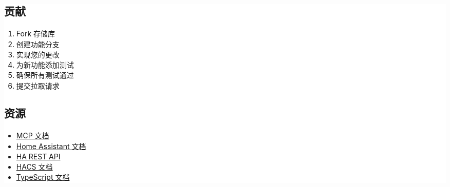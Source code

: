 ## 贡献

1. Fork 存储库
2. 创建功能分支
3. 实现您的更改
4. 为新功能添加测试
5. 确保所有测试通过
6. 提交拉取请求

## 资源

- [MCP 文档](https://modelcontextprotocol.io/introduction)
- [Home Assistant 文档](https://www.home-assistant.io)
- [HA REST API](https://developers.home-assistant.io/docs/api/rest)
- [HACS 文档](https://hacs.xyz)
- [TypeScript 文档](https://www.typescriptlang.org/docs)
